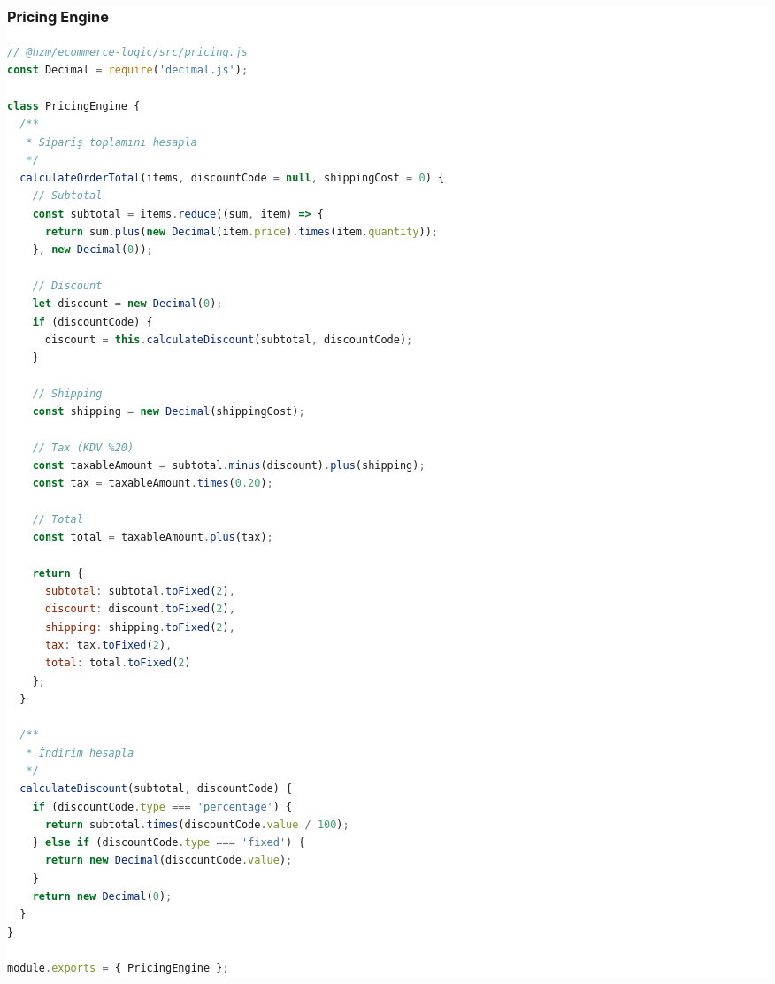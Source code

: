 
### Pricing Engine

```javascript
// @hzm/ecommerce-logic/src/pricing.js
const Decimal = require('decimal.js');

class PricingEngine {
  /**
   * Sipariş toplamını hesapla
   */
  calculateOrderTotal(items, discountCode = null, shippingCost = 0) {
    // Subtotal
    const subtotal = items.reduce((sum, item) => {
      return sum.plus(new Decimal(item.price).times(item.quantity));
    }, new Decimal(0));
    
    // Discount
    let discount = new Decimal(0);
    if (discountCode) {
      discount = this.calculateDiscount(subtotal, discountCode);
    }
    
    // Shipping
    const shipping = new Decimal(shippingCost);
    
    // Tax (KDV %20)
    const taxableAmount = subtotal.minus(discount).plus(shipping);
    const tax = taxableAmount.times(0.20);
    
    // Total
    const total = taxableAmount.plus(tax);
    
    return {
      subtotal: subtotal.toFixed(2),
      discount: discount.toFixed(2),
      shipping: shipping.toFixed(2),
      tax: tax.toFixed(2),
      total: total.toFixed(2)
    };
  }
  
  /**
   * İndirim hesapla
   */
  calculateDiscount(subtotal, discountCode) {
    if (discountCode.type === 'percentage') {
      return subtotal.times(discountCode.value / 100);
    } else if (discountCode.type === 'fixed') {
      return new Decimal(discountCode.value);
    }
    return new Decimal(0);
  }
}

module.exports = { PricingEngine };
```
